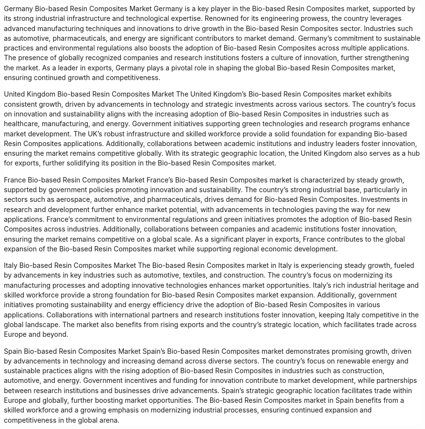 Germany Bio-based Resin Composites Market
Germany is a key player in the Bio-based Resin Composites market, supported by its strong industrial infrastructure and technological expertise. Renowned for its engineering prowess, the country leverages advanced manufacturing techniques and innovations to drive growth in the Bio-based Resin Composites sector. Industries such as automotive, pharmaceuticals, and energy are significant contributors to market demand. Germany’s commitment to sustainable practices and environmental regulations also boosts the adoption of Bio-based Resin Composites across multiple applications. The presence of globally recognized companies and research institutions fosters a culture of innovation, further strengthening the market. As a leader in exports, Germany plays a pivotal role in shaping the global Bio-based Resin Composites market, ensuring continued growth and competitiveness.

United Kingdom Bio-based Resin Composites Market
The United Kingdom’s Bio-based Resin Composites market exhibits consistent growth, driven by advancements in technology and strategic investments across various sectors. The country’s focus on innovation and sustainability aligns with the increasing adoption of Bio-based Resin Composites in industries such as healthcare, manufacturing, and energy. Government initiatives supporting green technologies and research programs enhance market development. The UK’s robust infrastructure and skilled workforce provide a solid foundation for expanding Bio-based Resin Composites applications. Additionally, collaborations between academic institutions and industry leaders foster innovation, ensuring the market remains competitive globally. With its strategic geographic location, the United Kingdom also serves as a hub for exports, further solidifying its position in the Bio-based Resin Composites market.

France Bio-based Resin Composites Market
France’s Bio-based Resin Composites market is characterized by steady growth, supported by government policies promoting innovation and sustainability. The country’s strong industrial base, particularly in sectors such as aerospace, automotive, and pharmaceuticals, drives demand for Bio-based Resin Composites. Investments in research and development further enhance market potential, with advancements in technologies paving the way for new applications. France’s commitment to environmental regulations and green initiatives promotes the adoption of Bio-based Resin Composites across industries. Additionally, collaborations between companies and academic institutions foster innovation, ensuring the market remains competitive on a global scale. As a significant player in exports, France contributes to the global expansion of the Bio-based Resin Composites market while supporting regional economic development.

Italy Bio-based Resin Composites Market
The Bio-based Resin Composites market in Italy is experiencing steady growth, fueled by advancements in key industries such as automotive, textiles, and construction. The country’s focus on modernizing its manufacturing processes and adopting innovative technologies enhances market opportunities. Italy’s rich industrial heritage and skilled workforce provide a strong foundation for Bio-based Resin Composites market expansion. Additionally, government initiatives promoting sustainability and energy efficiency drive the adoption of Bio-based Resin Composites in various applications. Collaborations with international partners and research institutions foster innovation, keeping Italy competitive in the global landscape. The market also benefits from rising exports and the country’s strategic location, which facilitates trade across Europe and beyond.

Spain Bio-based Resin Composites Market
Spain’s Bio-based Resin Composites market demonstrates promising growth, driven by advancements in technology and increasing demand across diverse sectors. The country’s focus on renewable energy and sustainable practices aligns with the rising adoption of Bio-based Resin Composites in industries such as construction, automotive, and energy. Government incentives and funding for innovation contribute to market development, while partnerships between research institutions and businesses drive advancements. Spain’s strategic geographic location facilitates trade within Europe and globally, further boosting market opportunities. The Bio-based Resin Composites market in Spain benefits from a skilled workforce and a growing emphasis on modernizing industrial processes, ensuring continued expansion and competitiveness in the global arena.
